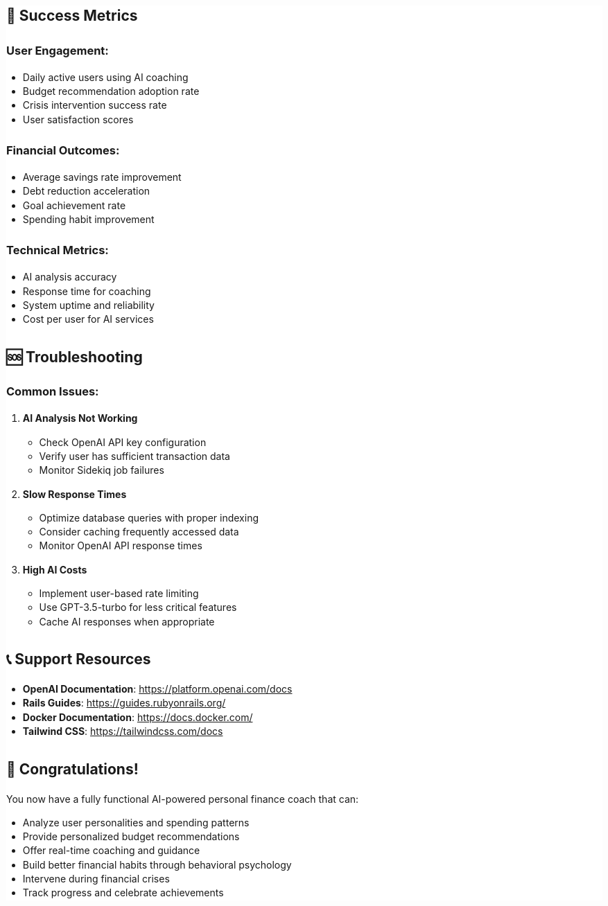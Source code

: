 ## 🎯 Success Metrics

### User Engagement:
- Daily active users using AI coaching
- Budget recommendation adoption rate
- Crisis intervention success rate
- User satisfaction scores

### Financial Outcomes:
- Average savings rate improvement
- Debt reduction acceleration  
- Goal achievement rate
- Spending habit improvement

### Technical Metrics:
- AI analysis accuracy
- Response time for coaching
- System uptime and reliability
- Cost per user for AI services

## 🆘 Troubleshooting

### Common Issues:

1. **AI Analysis Not Working**
   - Check OpenAI API key configuration
   - Verify user has sufficient transaction data
   - Monitor Sidekiq job failures

2. **Slow Response Times**
   - Optimize database queries with proper indexing
   - Consider caching frequently accessed data
   - Monitor OpenAI API response times

3. **High AI Costs**
   - Implement user-based rate limiting
   - Use GPT-3.5-turbo for less critical features
   - Cache AI responses when appropriate

## 📞 Support Resources

- **OpenAI Documentation**: https://platform.openai.com/docs
- **Rails Guides**: https://guides.rubyonrails.org/
- **Docker Documentation**: https://docs.docker.com/
- **Tailwind CSS**: https://tailwindcss.com/docs

## 🎉 Congratulations!

You now have a fully functional AI-powered personal finance coach that can:
- Analyze user personalities and spending patterns
- Provide personalized budget recommendations  
- Offer real-time coaching and guidance
- Build better financial habits through behavioral psychology
- Intervene during financial crises
- Track progress and celebrate achievements
